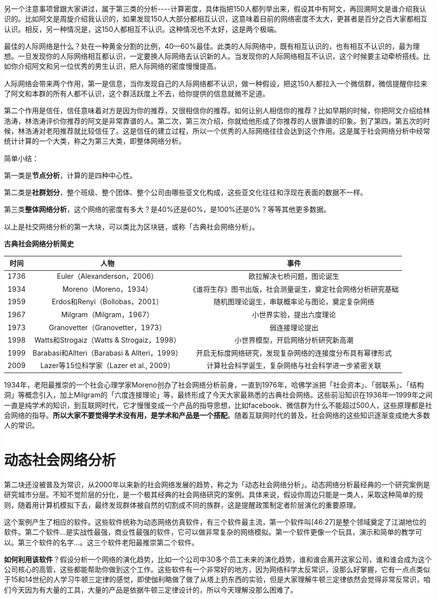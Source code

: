 另一个注意事项曾跟大家讲过，属于第三类的分析----计算密度，具体指把150人都列举出来，假设其中有阿文，再回溯阿文是谁介绍我认识的。比如阿文是周旋介绍我认识的，如果发现150人大部分都相互认识，这意味着目前的网络密度不太大，更甚者是百分之百大家都相互认识。相反，另一种情况是，这150人都相互不认识。这种情况也不太好，这是两个极端。

最佳的人际网络是什么？处在一种黄金分割的比例，40—60%最佳。此类的人际网络中，既有相互认识的，也有相互不认识的，最为理想。一旦发现你的人际网络相互都认识，一定要换人际网络去认识新的人。当发现你的人际网络相互不认识，这个时候要主动牵桥搭线。比如你介绍阿文和另一位优秀的男生认识，把人际网络的密度慢慢提高。

人际网络会带来两个作用，第一是信息，当你发现自己的人际网络都不认识，做一种假设，把这150人都拉入一个微信群，微信提醒你拉来了阿文和本群的所有人都不认识，这个群活跃度上不去，给你提供的信息就微不足道。

第二个作用是信任，信任意味着对方是因为你的推荐，又很相信你的推荐。如何让别人相信你的推荐？比如早期的时候，你把阿文介绍给林浩涛，林浩涛评价你推荐的阿文是非常靠谱的人。第二次，第三次介绍，你就给他形成了你推荐的人很靠谱的印象。到了第四，第五次的时候，林浩涛对老阳推荐就比较信任了。这是信任的建立过程，所以一个优秀的人际网络往往会达到这个作用。这是属于社会网络分析中经常统计计算的一个大类，称之为第三大类，即整体网络分析。

简单小结：

第一类是**节点分析**，计算的是四种中心性。

第二类是**社群划分**，整个班级、整个团体、整个公司由哪些亚文化构成，这些亚文化往往和浮现在表面的数据不一样。

第三类**整体网络分析**，这个网络的密度有多大？是40%还是60%，是100%还是0%？等等其他更多数据。

以上是社交网络分析的第一大块，可以类比为区块链，或称「古典社会网络分析」。

**古典社会网络分析简史**

|时间|	人物|	事件|
|:----------:|:----------:|:----------:|
|1736|	Euler（Alexanderson，2006）|	欧拉解决七桥问题，图论诞生|
|1934|	Moreno（Moreno，1934）	|《谁将生存》图书出版，社会测量诞生，奠定社会网络分析研究基础|
|1959|	Erdos和Renyi（Bollobas，2001）|	随机图理论诞生，串联概率论与图论，奠定复杂网络|研究基础|
|1967|	Milgram（Milgram，1967）|	小世界实验，提出六度理论|
|1973|	Granovetter（Granovetter，1973）|	弱连接理论提出|
|1998|	Watts和Strogaiz（Watts & Strogaiz，1998）|	小世界模型，开启网络分析研究新高潮|
|1999|	Barabasi和Allteri（Barabasi & Allteri，1999）|	开启无标度网络研究，发现复杂网络的连接度分布具有幂律形式|
|2009|	Lazer等15位科学家（Lazer et al., 2009）|	计算社会科学诞生，复杂网络与社会科学进一步紧密关联|

1934年，老阳最推崇的一个社会心理学家Moreno创办了社会网络分析前身，一直到1976年，哈佛学派把「社会资本」、「弱联系」、「结构洞」等概念引入，加上Milgram的「六度连接理论」等，最终形成了今天大家最熟悉的古典社会网络。这些前沿知识在1936年—1999年之间一直是纯学术的知识，到互联网时代，它才慢慢变成一个产品的指导思想，比如facebook、微信群为什么不能超过500人，这些原理都是社会网络的指导。**所以大家不要觉得学术没有用，是学术和产品是一个搭配**。随着互联网时代的普及，社会网络的这些知识逐渐变成绝大多数人的常识。

# 动态社会网络分析

第二块还没被普及为常识，从2000年以来新的社会网络发展的趋势，称之为「动态社会网络分析」。动态网络分析最经典的一个研究案例是研究城市分层。不知不觉阶层的分化，是一个极其经典的社会网络研究的案例。具体来说，假设你周边只能是一类人，采取这种简单的规则，随着用计算机模拟下去，最终发现群体被自然的切割成不同的族群，这是提醒政策制定者阶层演化的重要原理。

这个案例产生了相应的软件。这些软件统称为动态网络仿真软件，有三个软件最主流，第一个软件叫[46:27]是整个领域奠定了江湖地位的软件。第二个软件...是实战性最强，商业性最强的软件，它可以做非常复杂的网络模拟。第一个软件更像一个玩具，演示和简单的教学可以。第三个软件的名字...。这三个软件老阳最推崇第二个软件。

**如何利用该软件**？假设分析一个网络的演化趋势，比如一个公司中30多个员工未来的演化趋势，谁和谁会离开这家公司，谁和谁会成为这个公司核心的高管，这些都能帮助你做到这个工作。这些软件有一个非常好的地方，因为网络科学太反常识，没那么好掌握，它有一点点类似于15和14世纪的人学习牛顿三定律的感觉，即使伽利略做了做了从塔上扔东西的实验，但是大家理解牛顿三定律依然会觉得非常反常识，咱们今天因为有大量的工具，大量的产品是依据牛顿三定律设计的，所以今天理解没那么困难了。
